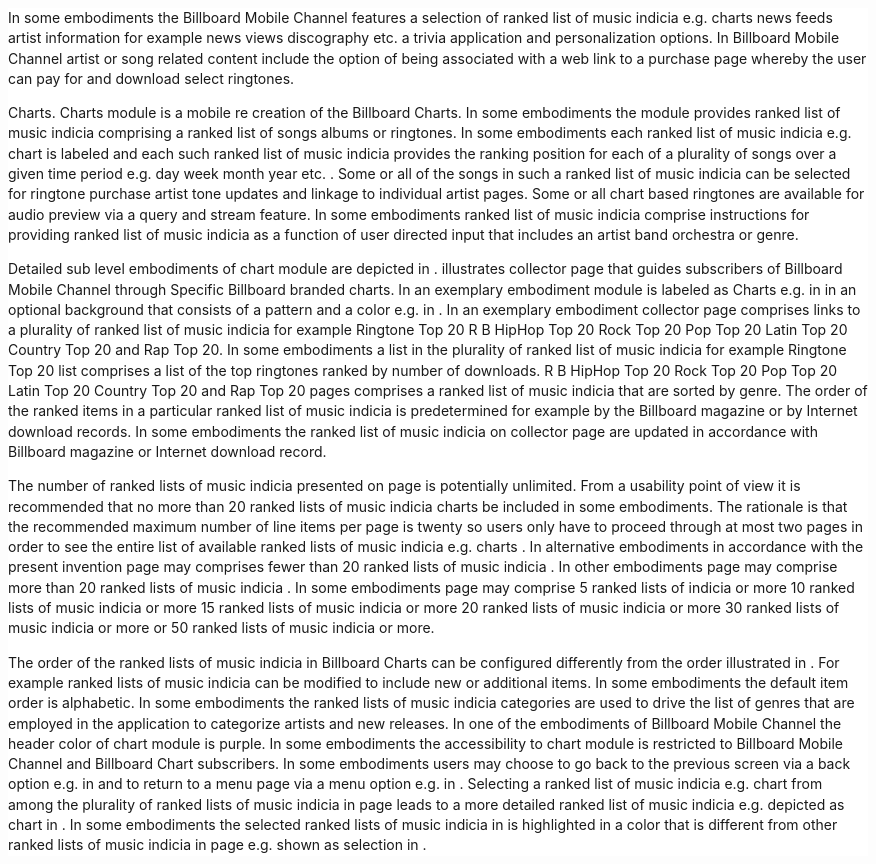 In some embodiments the Billboard Mobile Channel features a selection of ranked list of music indicia e.g. charts news feeds artist information for example news views discography etc. a trivia application and personalization options. In Billboard Mobile Channel artist or song related content include the option of being associated with a web link to a purchase page whereby the user can pay for and download select ringtones.

Charts. Charts module is a mobile re creation of the Billboard Charts. In some embodiments the module provides ranked list of music indicia comprising a ranked list of songs albums or ringtones. In some embodiments each ranked list of music indicia e.g. chart is labeled and each such ranked list of music indicia provides the ranking position for each of a plurality of songs over a given time period e.g. day week month year etc. . Some or all of the songs in such a ranked list of music indicia can be selected for ringtone purchase artist tone updates and linkage to individual artist pages. Some or all chart based ringtones are available for audio preview via a query and stream feature. In some embodiments ranked list of music indicia comprise instructions for providing ranked list of music indicia as a function of user directed input that includes an artist band orchestra or genre.

Detailed sub level embodiments of chart module are depicted in . illustrates collector page that guides subscribers of Billboard Mobile Channel through Specific Billboard branded charts. In an exemplary embodiment module is labeled as Charts e.g. in in an optional background that consists of a pattern and a color e.g. in . In an exemplary embodiment collector page comprises links to a plurality of ranked list of music indicia for example Ringtone Top 20 R B HipHop Top 20 Rock Top 20 Pop Top 20 Latin Top 20 Country Top 20 and Rap Top 20. In some embodiments a list in the plurality of ranked list of music indicia for example Ringtone Top 20 list comprises a list of the top ringtones ranked by number of downloads. R B HipHop Top 20 Rock Top 20 Pop Top 20 Latin Top 20 Country Top 20 and Rap Top 20 pages comprises a ranked list of music indicia that are sorted by genre. The order of the ranked items in a particular ranked list of music indicia is predetermined for example by the Billboard magazine or by Internet download records. In some embodiments the ranked list of music indicia on collector page are updated in accordance with Billboard magazine or Internet download record.

The number of ranked lists of music indicia presented on page is potentially unlimited. From a usability point of view it is recommended that no more than 20 ranked lists of music indicia charts be included in some embodiments. The rationale is that the recommended maximum number of line items per page is twenty so users only have to proceed through at most two pages in order to see the entire list of available ranked lists of music indicia e.g. charts . In alternative embodiments in accordance with the present invention page may comprises fewer than 20 ranked lists of music indicia . In other embodiments page may comprise more than 20 ranked lists of music indicia . In some embodiments page may comprise 5 ranked lists of indicia or more 10 ranked lists of music indicia or more 15 ranked lists of music indicia or more 20 ranked lists of music indicia or more 30 ranked lists of music indicia or more or 50 ranked lists of music indicia or more.

The order of the ranked lists of music indicia in Billboard Charts can be configured differently from the order illustrated in . For example ranked lists of music indicia can be modified to include new or additional items. In some embodiments the default item order is alphabetic. In some embodiments the ranked lists of music indicia categories are used to drive the list of genres that are employed in the application to categorize artists and new releases. In one of the embodiments of Billboard Mobile Channel the header color of chart module is purple. In some embodiments the accessibility to chart module is restricted to Billboard Mobile Channel and Billboard Chart subscribers. In some embodiments users may choose to go back to the previous screen via a back option e.g. in and to return to a menu page via a menu option e.g. in . Selecting a ranked list of music indicia e.g. chart from among the plurality of ranked lists of music indicia in page leads to a more detailed ranked list of music indicia e.g. depicted as chart in . In some embodiments the selected ranked lists of music indicia in is highlighted in a color that is different from other ranked lists of music indicia in page e.g. shown as selection in .

